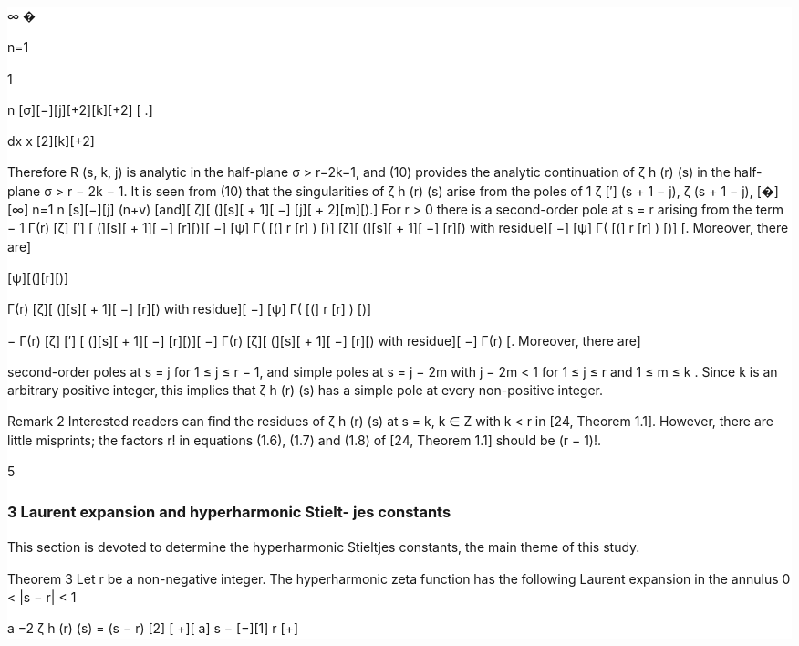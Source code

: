 
∞
�

n=1


1

n [σ][−][j][+2][k][+2] [ .]


dx
x [2][k][+2]


Therefore R (s, k, j) is analytic in the half-plane σ > r−2k−1, and (10) provides
the analytic continuation of ζ h (r) (s) in the half-plane σ > r − 2k − 1.
It is seen from (10) that the singularities of ζ h (r) (s) arise from the poles of
1
ζ [′] (s + 1 − j), ζ (s + 1 − j), [�] [∞] n=1 n [s][−][j] (n+v) [and][ ζ][ (][s][ + 1][ −] [j][ + 2][m][).]
For r > 0 there is a second-order pole at s = r arising from the term
− 1
Γ(r) [ζ] [′] [ (][s][ + 1][ −] [r][)][ −] [ψ] Γ( [(] r [r] ) [)] [ζ][ (][s][ + 1][ −] [r][) with residue][ −] [ψ] Γ( [(] r [r] ) [)] [. Moreover, there are]



[ψ][(][r][)]

Γ(r) [ζ][ (][s][ + 1][ −] [r][) with residue][ −] [ψ] Γ( [(] r [r] ) [)]


−
Γ(r) [ζ] [′] [ (][s][ + 1][ −] [r][)][ −] Γ(r) [ζ][ (][s][ + 1][ −] [r][) with residue][ −] Γ(r) [. Moreover, there are]

second-order poles at s = j for 1 ≤ j ≤ r − 1, and simple poles at s = j − 2m
with j − 2m < 1 for 1 ≤ j ≤ r and 1 ≤ m ≤ k . Since k is an arbitrary positive
integer, this implies that ζ h (r) (s) has a simple pole at every non-positive integer.


Remark 2 Interested readers can find the residues of ζ h (r) (s) at s = k, k ∈ Z
with k < r in [24, Theorem 1.1]. However, there are little misprints; the factors
r! in equations (1.6), (1.7) and (1.8) of [24, Theorem 1.1] should be (r − 1)!.

5

### 3 Laurent expansion and hyperharmonic Stielt- jes constants

This section is devoted to determine the hyperharmonic Stieltjes constants, the
main theme of this study.

Theorem 3 Let r be a non-negative integer. The hyperharmonic zeta function
has the following Laurent expansion in the annulus 0 < |s − r| < 1


a −2
ζ h (r) (s) =
(s − r) [2] [ +][ a] s − [−][1] r [+]

